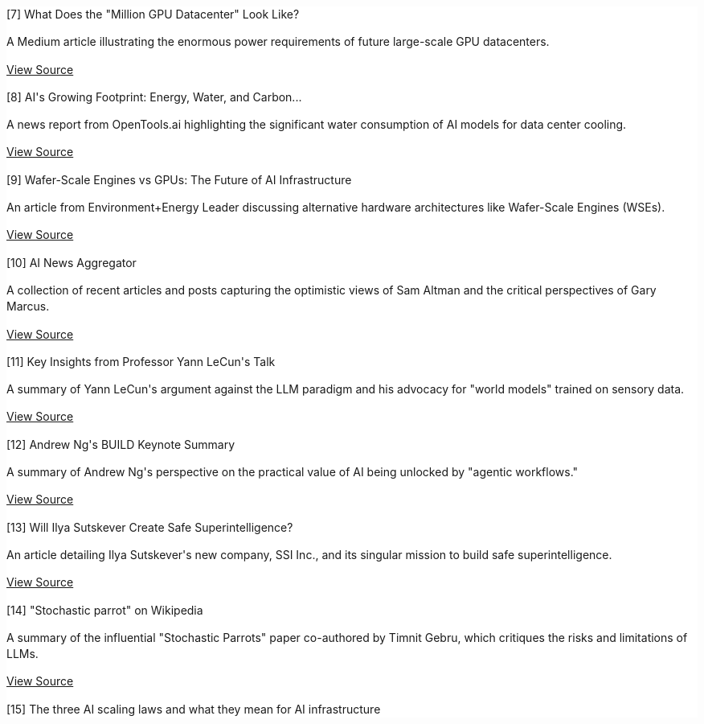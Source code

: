 \[7\] What Does the "Million GPU Datacenter" Look Like?

A Medium article illustrating the enormous power requirements of future large-scale GPU datacenters.

[View Source](https://arikahmed.medium.com/what-does-the-million-gpu-datacenter-look-like-65ea958fcb5d)

\[8\] AI's Growing Footprint: Energy, Water, and Carbon...

A news report from OpenTools.ai highlighting the significant water consumption of AI models for data center cooling.

[View Source](https://opentools.ai/news/ais-growing-footprint-energy-water-and-carbon-in-the-age-of-machine-learning)

\[9\] Wafer-Scale Engines vs GPUs: The Future of AI Infrastructure

An article from Environment+Energy Leader discussing alternative hardware architectures like Wafer-Scale Engines (WSEs).

[View Source](https://www.environmentenergyleader.com/stories/wafer-scale-engines-vs-gpus-the-future-of-ai-infrastructure,82357/)

\[10\] AI News Aggregator

A collection of recent articles and posts capturing the optimistic views of Sam Altman and the critical perspectives of Gary Marcus.

[View Source](https://ai.onair.cc/)

\[11\] Key Insights from Professor Yann LeCun's Talk

A summary of Yann LeCun's argument against the LLM paradigm and his advocacy for "world models" trained on sensory data.

[View Source](https://www.imranabdullah.com/2025-04-27/key-insights-shaping-the-future-of-ai-innovations)

\[12\] Andrew Ng's BUILD Keynote Summary

A summary of Andrew Ng's perspective on the practical value of AI being unlocked by "agentic workflows."

[View Source](https://www.linkedin.com/pulse/andrew-ngs-build-keynote-one-most-important-ai-pay-attention-achkar-odylf)

\[13\] Will Ilya Sutskever Create Safe Superintelligence?

An article detailing Ilya Sutskever's new company, SSI Inc., and its singular mission to build safe superintelligence.

[View Source](https://firstmovers.ai/ilya-sutskever-safe-superintelligence/)

\[14\] "Stochastic parrot" on Wikipedia

A summary of the influential "Stochastic Parrots" paper co-authored by Timnit Gebru, which critiques the risks and limitations of LLMs.

[View Source](https://en.wikipedia.org/wiki/Stochastic_parrot)

\[15\] The three AI scaling laws and what they mean for AI infrastructure
